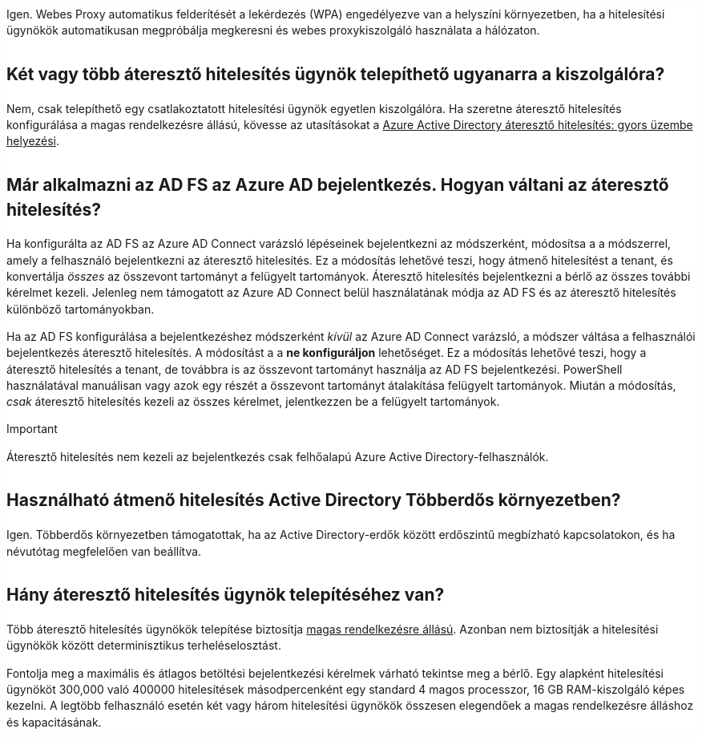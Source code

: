 Igen. Webes Proxy automatikus felderítését a lekérdezés (WPA) engedélyezve van a helyszíni környezetben, ha a hitelesítési ügynökök automatikusan megpróbálja megkeresni és webes proxykiszolgáló használata a hálózaton.

## <a name="can-i-install-two-or-more-pass-through-authentication-agents-on-the-same-server"></a>Két vagy több áteresztő hitelesítés ügynök telepíthető ugyanarra a kiszolgálóra?

Nem, csak telepíthető egy csatlakoztatott hitelesítési ügynök egyetlen kiszolgálóra. Ha szeretne áteresztő hitelesítés konfigurálása a magas rendelkezésre állású, kövesse az utasításokat a [Azure Active Directory áteresztő hitelesítés: gyors üzembe helyezési](active-directory-aadconnect-pass-through-authentication-quick-start.md#step-5-ensure-high-availability).

## <a name="i-already-use-ad-fs-to-sign-in-to-azure-ad-how-do-i-switch-it-to-pass-through-authentication"></a>Már alkalmazni az AD FS az Azure AD bejelentkezés. Hogyan váltani az áteresztő hitelesítés?

Ha konfigurálta az AD FS az Azure AD Connect varázsló lépéseinek bejelentkezni az módszerként, módosítsa a a módszerrel, amely a felhasználó bejelentkezni az áteresztő hitelesítés. Ez a módosítás lehetővé teszi, hogy átmenő hitelesítést a tenant, és konvertálja _összes_ az összevont tartományt a felügyelt tartományok. Áteresztő hitelesítés bejelentkezni a bérlő az összes további kérelmet kezeli. Jelenleg nem támogatott az Azure AD Connect belül használatának módja az AD FS és az áteresztő hitelesítés különböző tartományokban.

Ha az AD FS konfigurálása a bejelentkezéshez módszerként _kívül_ az Azure AD Connect varázsló, a módszer váltása a felhasználói bejelentkezés áteresztő hitelesítés. A módosítást a a **ne konfiguráljon** lehetőséget. Ez a módosítás lehetővé teszi, hogy a áteresztő hitelesítés a tenant, de továbbra is az összevont tartományt használja az AD FS bejelentkezési. PowerShell használatával manuálisan vagy azok egy részét a összevont tartományt átalakítása felügyelt tartományok. Miután a módosítás, *csak* áteresztő hitelesítés kezeli az összes kérelmet, jelentkezzen be a felügyelt tartományok.

>[!IMPORTANT]
>Áteresztő hitelesítés nem kezeli az bejelentkezés csak felhőalapú Azure Active Directory-felhasználók.

## <a name="can-i-use-pass-through-authentication-in-a-multi-forest-active-directory-environment"></a>Használható átmenő hitelesítés Active Directory Többerdős környezetben?

Igen. Többerdős környezetben támogatottak, ha az Active Directory-erdők között erdőszintű megbízható kapcsolatokon, és ha névutótag megfelelően van beállítva.

## <a name="how-many-pass-through-authentication-agents-do-i-need-to-install"></a>Hány áteresztő hitelesítés ügynök telepítéséhez van?

Több áteresztő hitelesítés ügynökök telepítése biztosítja [magas rendelkezésre állású](active-directory-aadconnect-pass-through-authentication-quick-start.md#step-5-ensure-high-availability). Azonban nem biztosítják a hitelesítési ügynökök között determinisztikus terheléselosztást.

Fontolja meg a maximális és átlagos betöltési bejelentkezési kérelmek várható tekintse meg a bérlő. Egy alapként hitelesítési ügynököt 300,000 való 400000 hitelesítések másodpercenként egy standard 4 magos processzor, 16 GB RAM-kiszolgáló képes kezelni. A legtöbb felhasználó esetén két vagy három hitelesítési ügynökök összesen elegendőek a magas rendelkezésre álláshoz és kapacitásának.
